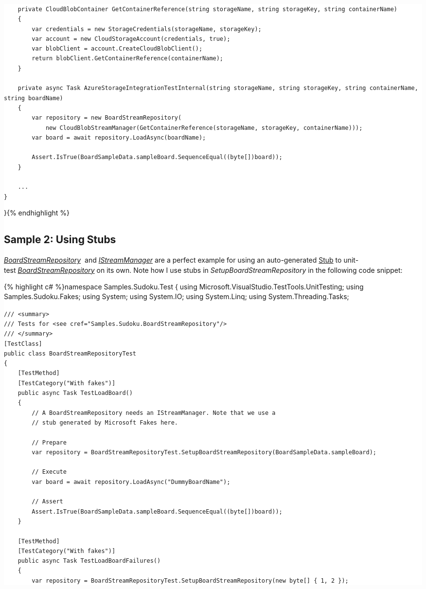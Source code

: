         private CloudBlobContainer GetContainerReference(string storageName, string storageKey, string containerName)
        {
            var credentials = new StorageCredentials(storageName, storageKey);
            var account = new CloudStorageAccount(credentials, true);
            var blobClient = account.CreateCloudBlobClient();
            return blobClient.GetContainerReference(containerName);
        }

        private async Task AzureStorageIntegrationTestInternal(string storageName, string storageKey, string containerName, string boardName)
        {
            var repository = new BoardStreamRepository(
                new CloudBlobStreamManager(GetContainerReference(storageName, storageKey, containerName)));
            var board = await repository.LoadAsync(boardName);

            Assert.IsTrue(BoardSampleData.sampleBoard.SequenceEqual((byte[])board));
        }

        ...
    }
}{% endhighlight %}<h2>Sample 2: Using Stubs</h2><p>
  <em>
    <a href="https://github.com/rstropek/Samples/blob/master/SudokuBoard/Samples.Sudoku/BoardStreamRepository.cs" target="_blank">BoardStreamRepository</a> </em> and <a href="https://github.com/rstropek/Samples/blob/master/SudokuBoard/Samples.Sudoku/IStreamManager.cs" target="_blank"><em>IStreamManager</em></a> are a perfect example for using an auto-generated <a href="http://msdn.microsoft.com/en-us/library/hh549174.aspx" target="_blank">Stub</a> to unit-test <em><a href="https://github.com/rstropek/Samples/blob/master/SudokuBoard/Samples.Sudoku/BoardStreamRepository.cs">BoardStreamRepository</a></em> on its own. Note how I use stubs in <em>SetupBoardStreamRepository</em> in the following code snippet:</p>{% highlight c# %}namespace Samples.Sudoku.Test
{
    using Microsoft.VisualStudio.TestTools.UnitTesting;
    using Samples.Sudoku.Fakes;
    using System;
    using System.IO;
    using System.Linq;
    using System.Threading.Tasks;

    /// <summary>
    /// Tests for <see cref="Samples.Sudoku.BoardStreamRepository"/>
    /// </summary>
    [TestClass]
    public class BoardStreamRepositoryTest
    {
        [TestMethod]
        [TestCategory("With fakes")]
        public async Task TestLoadBoard()
        {
            // A BoardStreamRepository needs an IStreamManager. Note that we use a
            // stub generated by Microsoft Fakes here.

            // Prepare
            var repository = BoardStreamRepositoryTest.SetupBoardStreamRepository(BoardSampleData.sampleBoard);

            // Execute
            var board = await repository.LoadAsync("DummyBoardName");

            // Assert
            Assert.IsTrue(BoardSampleData.sampleBoard.SequenceEqual((byte[])board));
        }

        [TestMethod]
        [TestCategory("With fakes")]
        public async Task TestLoadBoardFailures()
        {
            var repository = BoardStreamRepositoryTest.SetupBoardStreamRepository(new byte[] { 1, 2 });
